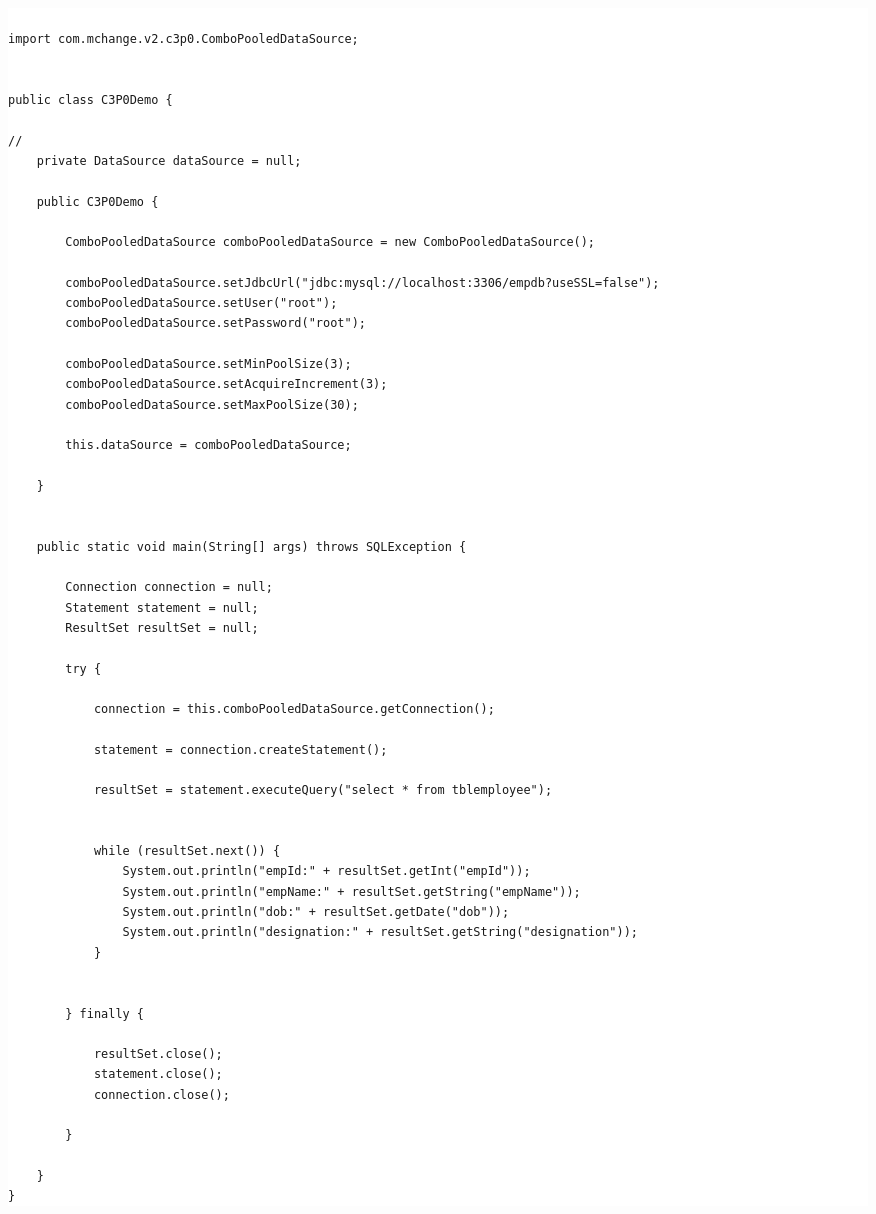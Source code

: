 ```

import com.mchange.v2.c3p0.ComboPooledDataSource;


public class C3P0Demo {

//
	private DataSource dataSource = null;

	public C3P0Demo {
	
		ComboPooledDataSource comboPooledDataSource = new ComboPooledDataSource();

		comboPooledDataSource.setJdbcUrl("jdbc:mysql://localhost:3306/empdb?useSSL=false");
		comboPooledDataSource.setUser("root");
		comboPooledDataSource.setPassword("root");

		comboPooledDataSource.setMinPoolSize(3);
		comboPooledDataSource.setAcquireIncrement(3);
		comboPooledDataSource.setMaxPoolSize(30);
		
		this.dataSource = comboPooledDataSource;
		
	}

	
	public static void main(String[] args) throws SQLException {

		Connection connection = null;
		Statement statement = null;
		ResultSet resultSet = null;

		try {

			connection = this.comboPooledDataSource.getConnection();

			statement = connection.createStatement();

			resultSet = statement.executeQuery("select * from tblemployee");


			while (resultSet.next()) {
				System.out.println("empId:" + resultSet.getInt("empId"));
				System.out.println("empName:" + resultSet.getString("empName"));
				System.out.println("dob:" + resultSet.getDate("dob"));
				System.out.println("designation:" + resultSet.getString("designation"));
			}
			
			
		} finally {
			
			resultSet.close();
			statement.close();
			connection.close();
			
		}
		
	}
}
```
